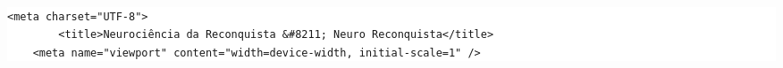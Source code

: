 
<!DOCTYPE html>
<html lang="pt-BR">
<head>

<script>
!function(f,b,e,v,n,t,s)
{if(f.fbq)return;n=f.fbq=function(){n.callMethod?
n.callMethod.apply(n,arguments):n.queue.push(arguments)};
if(!f._fbq)f._fbq=n;n.push=n;n.loaded=!0;n.version='2.0';
n.queue=[];t=b.createElement(e);t.async=!0;
t.src=v;s=b.getElementsByTagName(e)[0];
s.parentNode.insertBefore(t,s)}(window, document,'script',
'https://connect.facebook.net/en_US/fbevents.js');
fbq('init', '1715976775493737');
fbq('track', 'PageView');
</script>
<noscript><img height="1" width="1" style="display:none"
src="https://www.facebook.com/tr?id=1715976775493737&ev=PageView&noscript=1"
/></noscript>

	<meta charset="UTF-8">
			<title>Neurociência da Reconquista &#8211; Neuro Reconquista</title>
		<meta name="viewport" content="width=device-width, initial-scale=1" />
<meta name='robots' content='max-image-preview:large' />
<title>Neurociência da Reconquista &#8211; Neuro Reconquista</title>
<link rel="alternate" type="application/rss+xml" title="Feed para Neuro Reconquista &raquo;" href="https://neuroreconquista.fun/feed/" />
<link rel="alternate" type="application/rss+xml" title="Feed de comentários para Neuro Reconquista &raquo;" href="https://neuroreconquista.fun/comments/feed/" />
<script>
window._wpemojiSettings = {"baseUrl":"https:\/\/s.w.org\/images\/core\/emoji\/14.0.0\/72x72\/","ext":".png","svgUrl":"https:\/\/s.w.org\/images\/core\/emoji\/14.0.0\/svg\/","svgExt":".svg","source":{"concatemoji":"https:\/\/neuroreconquista.fun\/wp-includes\/js\/wp-emoji-release.min.js?ver=6.3"}};
/*! This file is auto-generated */